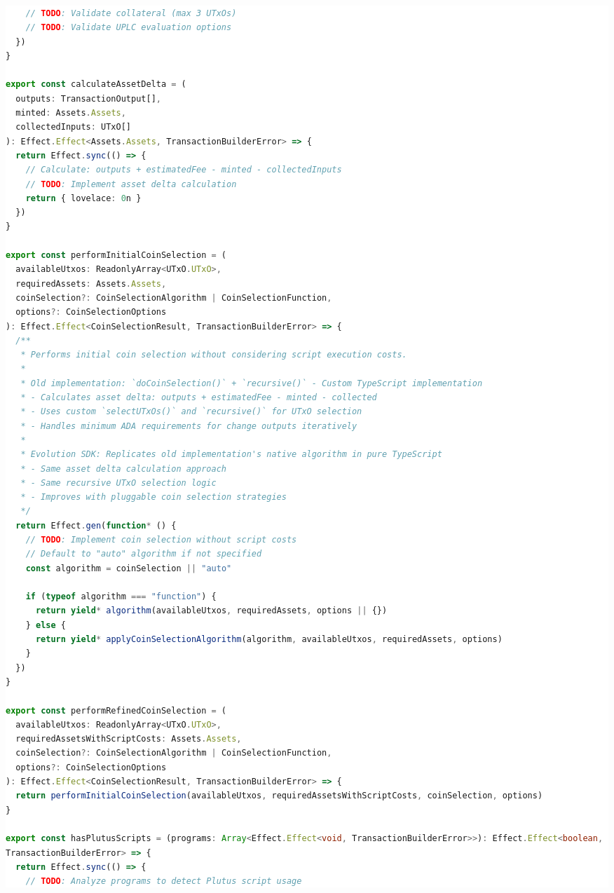 ```typescript
    // TODO: Validate collateral (max 3 UTxOs)
    // TODO: Validate UPLC evaluation options
  })
}

export const calculateAssetDelta = (
  outputs: TransactionOutput[],
  minted: Assets.Assets,
  collectedInputs: UTxO[]
): Effect.Effect<Assets.Assets, TransactionBuilderError> => {
  return Effect.sync(() => {
    // Calculate: outputs + estimatedFee - minted - collectedInputs
    // TODO: Implement asset delta calculation
    return { lovelace: 0n }
  })
}

export const performInitialCoinSelection = (
  availableUtxos: ReadonlyArray<UTxO.UTxO>,
  requiredAssets: Assets.Assets,
  coinSelection?: CoinSelectionAlgorithm | CoinSelectionFunction,
  options?: CoinSelectionOptions
): Effect.Effect<CoinSelectionResult, TransactionBuilderError> => {
  /**
   * Performs initial coin selection without considering script execution costs.
   * 
   * Old implementation: `doCoinSelection()` + `recursive()` - Custom TypeScript implementation
   * - Calculates asset delta: outputs + estimatedFee - minted - collected
   * - Uses custom `selectUTxOs()` and `recursive()` for UTxO selection
   * - Handles minimum ADA requirements for change outputs iteratively
   * 
   * Evolution SDK: Replicates old implementation's native algorithm in pure TypeScript
   * - Same asset delta calculation approach
   * - Same recursive UTxO selection logic
   * - Improves with pluggable coin selection strategies
   */
  return Effect.gen(function* () {
    // TODO: Implement coin selection without script costs
    // Default to "auto" algorithm if not specified
    const algorithm = coinSelection || "auto"
    
    if (typeof algorithm === "function") {
      return yield* algorithm(availableUtxos, requiredAssets, options || {})
    } else {
      return yield* applyCoinSelectionAlgorithm(algorithm, availableUtxos, requiredAssets, options)
    }
  })
}

export const performRefinedCoinSelection = (
  availableUtxos: ReadonlyArray<UTxO.UTxO>,
  requiredAssetsWithScriptCosts: Assets.Assets,
  coinSelection?: CoinSelectionAlgorithm | CoinSelectionFunction,
  options?: CoinSelectionOptions
): Effect.Effect<CoinSelectionResult, TransactionBuilderError> => {
  return performInitialCoinSelection(availableUtxos, requiredAssetsWithScriptCosts, coinSelection, options)
}

export const hasPlutusScripts = (programs: Array<Effect.Effect<void, TransactionBuilderError>>): Effect.Effect<boolean, TransactionBuilderError> => {
  return Effect.sync(() => {
    // TODO: Analyze programs to detect Plutus script usage
```